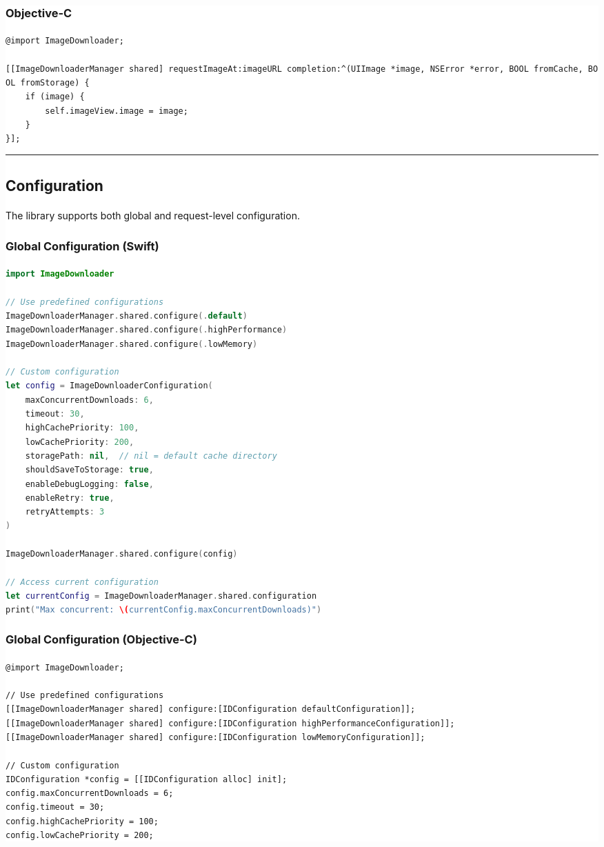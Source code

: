 ### Objective-C

```objc
@import ImageDownloader;

[[ImageDownloaderManager shared] requestImageAt:imageURL completion:^(UIImage *image, NSError *error, BOOL fromCache, BOOL fromStorage) {
    if (image) {
        self.imageView.image = image;
    }
}];
```

---

## Configuration

The library supports both global and request-level configuration.

### Global Configuration (Swift)

```swift
import ImageDownloader

// Use predefined configurations
ImageDownloaderManager.shared.configure(.default)
ImageDownloaderManager.shared.configure(.highPerformance)
ImageDownloaderManager.shared.configure(.lowMemory)

// Custom configuration
let config = ImageDownloaderConfiguration(
    maxConcurrentDownloads: 6,
    timeout: 30,
    highCachePriority: 100,
    lowCachePriority: 200,
    storagePath: nil,  // nil = default cache directory
    shouldSaveToStorage: true,
    enableDebugLogging: false,
    enableRetry: true,
    retryAttempts: 3
)

ImageDownloaderManager.shared.configure(config)

// Access current configuration
let currentConfig = ImageDownloaderManager.shared.configuration
print("Max concurrent: \(currentConfig.maxConcurrentDownloads)")
```

### Global Configuration (Objective-C)

```objc
@import ImageDownloader;

// Use predefined configurations
[[ImageDownloaderManager shared] configure:[IDConfiguration defaultConfiguration]];
[[ImageDownloaderManager shared] configure:[IDConfiguration highPerformanceConfiguration]];
[[ImageDownloaderManager shared] configure:[IDConfiguration lowMemoryConfiguration]];

// Custom configuration
IDConfiguration *config = [[IDConfiguration alloc] init];
config.maxConcurrentDownloads = 6;
config.timeout = 30;
config.highCachePriority = 100;
config.lowCachePriority = 200;
```
